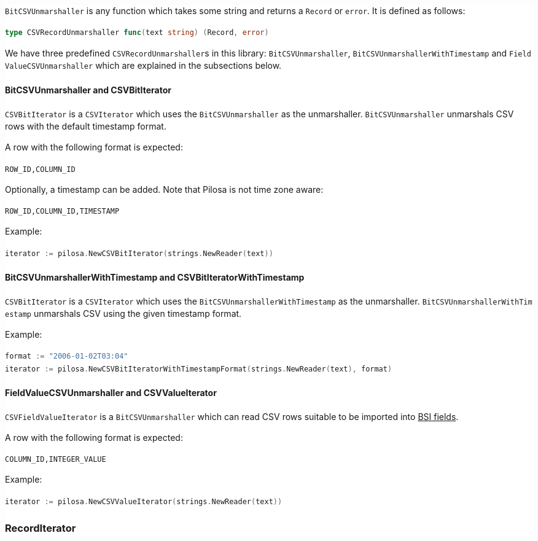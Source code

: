 `BitCSVUnmarshaller` is any function which takes some string and returns a `Record` or `error`. It is defined as follows:
```go
type CSVRecordUnmarshaller func(text string) (Record, error)
```

We have three predefined `CSVRecordUnmarshaller`s in this library: `BitCSVUnmarshaller`, `BitCSVUnmarshallerWithTimestamp` and `FieldValueCSVUnmarshaller` which are explained in the subsections below.

#### BitCSVUnmarshaller and CSVBitIterator

`CSVBitIterator` is a `CSVIterator` which uses the `BitCSVUnmarshaller` as the unmarshaller. `BitCSVUnmarshaller` unmarshals CSV rows with the default timestamp format.

A row with the following format is expected:
```
ROW_ID,COLUMN_ID
```

Optionally, a timestamp can be added. Note that Pilosa is not time zone aware:
```
ROW_ID,COLUMN_ID,TIMESTAMP
```

Example:
```go
iterator := pilosa.NewCSVBitIterator(strings.NewReader(text))
```

#### BitCSVUnmarshallerWithTimestamp and CSVBitIteratorWithTimestamp

`CSVBitIterator` is a `CSVIterator` which uses the `BitCSVUnmarshallerWithTimestamp` as the unmarshaller. `BitCSVUnmarshallerWithTimestamp` unmarshals CSV using the given timestamp format.

Example:
```go
format := "2006-01-02T03:04"
iterator := pilosa.NewCSVBitIteratorWithTimestampFormat(strings.NewReader(text), format)
```

#### FieldValueCSVUnmarshaller and CSVValueIterator

`CSVFieldValueIterator` is a `BitCSVUnmarshaller` which can read CSV rows suitable to be imported into [BSI fields](https://www.pilosa.com/docs/latest/data-model/#bsi-range-encoding).

A row with the following format is expected:
```
COLUMN_ID,INTEGER_VALUE
```

Example:
```go
iterator := pilosa.NewCSVValueIterator(strings.NewReader(text))
```

### RecordIterator
